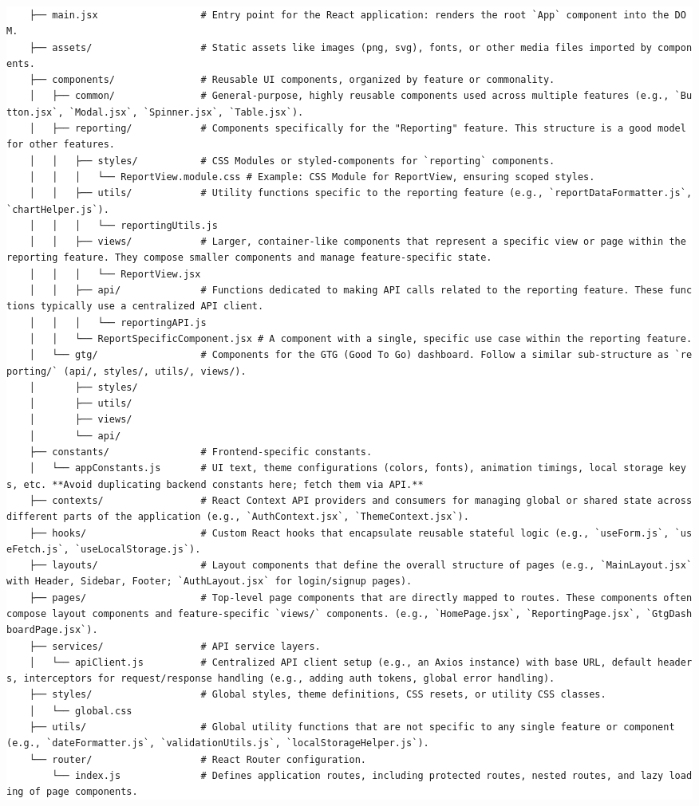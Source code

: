 ```
    ├── main.jsx                  # Entry point for the React application: renders the root `App` component into the DOM.
    ├── assets/                   # Static assets like images (png, svg), fonts, or other media files imported by components.
    ├── components/               # Reusable UI components, organized by feature or commonality.
    │   ├── common/               # General-purpose, highly reusable components used across multiple features (e.g., `Button.jsx`, `Modal.jsx`, `Spinner.jsx`, `Table.jsx`).
    │   ├── reporting/            # Components specifically for the "Reporting" feature. This structure is a good model for other features.
    │   │   ├── styles/           # CSS Modules or styled-components for `reporting` components.
    │   │   │   └── ReportView.module.css # Example: CSS Module for ReportView, ensuring scoped styles.
    │   │   ├── utils/            # Utility functions specific to the reporting feature (e.g., `reportDataFormatter.js`, `chartHelper.js`).
    │   │   │   └── reportingUtils.js
    │   │   ├── views/            # Larger, container-like components that represent a specific view or page within the reporting feature. They compose smaller components and manage feature-specific state.
    │   │   │   └── ReportView.jsx
    │   │   ├── api/              # Functions dedicated to making API calls related to the reporting feature. These functions typically use a centralized API client.
    │   │   │   └── reportingAPI.js
    │   │   └── ReportSpecificComponent.jsx # A component with a single, specific use case within the reporting feature.
    │   └── gtg/                  # Components for the GTG (Good To Go) dashboard. Follow a similar sub-structure as `reporting/` (api/, styles/, utils/, views/).
    │       ├── styles/
    │       ├── utils/
    │       ├── views/
    │       └── api/
    ├── constants/                # Frontend-specific constants.
    │   └── appConstants.js       # UI text, theme configurations (colors, fonts), animation timings, local storage keys, etc. **Avoid duplicating backend constants here; fetch them via API.**
    ├── contexts/                 # React Context API providers and consumers for managing global or shared state across different parts of the application (e.g., `AuthContext.jsx`, `ThemeContext.jsx`).
    ├── hooks/                    # Custom React hooks that encapsulate reusable stateful logic (e.g., `useForm.js`, `useFetch.js`, `useLocalStorage.js`).
    ├── layouts/                  # Layout components that define the overall structure of pages (e.g., `MainLayout.jsx` with Header, Sidebar, Footer; `AuthLayout.jsx` for login/signup pages).
    ├── pages/                    # Top-level page components that are directly mapped to routes. These components often compose layout components and feature-specific `views/` components. (e.g., `HomePage.jsx`, `ReportingPage.jsx`, `GtgDashboardPage.jsx`).
    ├── services/                 # API service layers.
    │   └── apiClient.js          # Centralized API client setup (e.g., an Axios instance) with base URL, default headers, interceptors for request/response handling (e.g., adding auth tokens, global error handling).
    ├── styles/                   # Global styles, theme definitions, CSS resets, or utility CSS classes.
    │   └── global.css
    ├── utils/                    # Global utility functions that are not specific to any single feature or component (e.g., `dateFormatter.js`, `validationUtils.js`, `localStorageHelper.js`).
    └── router/                   # React Router configuration.
        └── index.js              # Defines application routes, including protected routes, nested routes, and lazy loading of page components.
```
